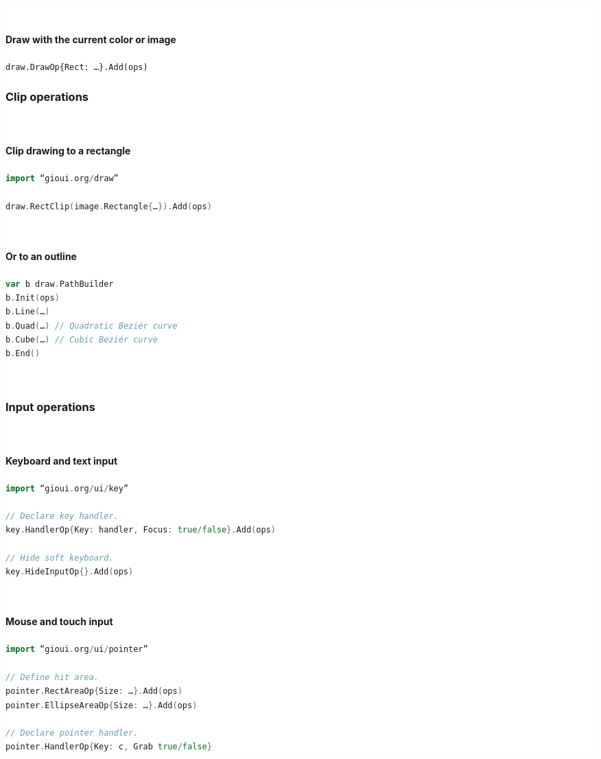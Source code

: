 <br />

#### Draw with the current color or image

`draw.DrawOp{Rect: …}.Add(ops)`

### Clip operations

<br />

#### Clip drawing to a rectangle

```go
import “gioui.org/draw”

draw.RectClip(image.Rectangle{…}).Add(ops)
```

<br />

#### Or to an outline

```go
var b draw.PathBuilder
b.Init(ops)
b.Line(…)
b.Quad(…) // Quadratic Beziér curve
b.Cube(…) // Cubic Beziér curve
b.End()
```

<br />

### Input operations

<br />

#### Keyboard and text input

```go
import “gioui.org/ui/key”

// Declare key handler.
key.HandlerOp{Key: handler, Focus: true/false}.Add(ops)

// Hide soft keyboard.
key.HideInputOp{}.Add(ops)
```

<br />

#### Mouse and touch input

```go
import “gioui.org/ui/pointer”

// Define hit area.
pointer.RectAreaOp{Size: …}.Add(ops)
pointer.EllipseAreaOp{Size: …}.Add(ops)

// Declare pointer handler.
pointer.HandlerOp{Key: c, Grab true/false}
```
